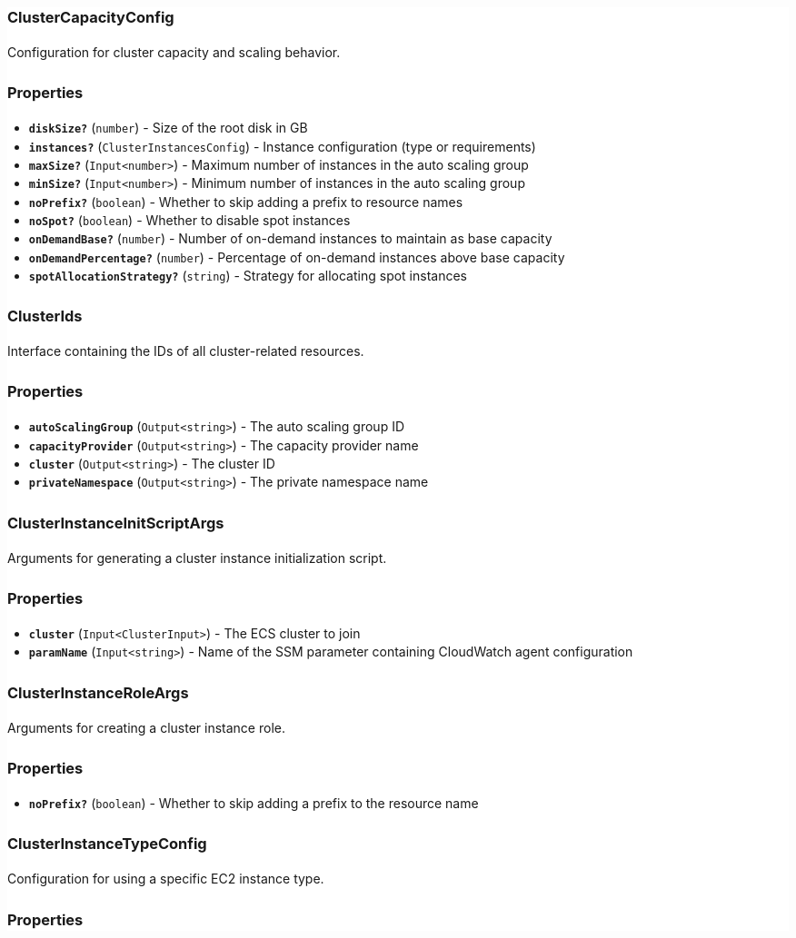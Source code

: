 ### ClusterCapacityConfig

Configuration for cluster capacity and scaling behavior.


### Properties

- **`diskSize?`** (`number`) - Size of the root disk in GB
- **`instances?`** (`ClusterInstancesConfig`) - Instance configuration (type or requirements)
- **`maxSize?`** (`Input<number>`) - Maximum number of instances in the auto scaling group
- **`minSize?`** (`Input<number>`) - Minimum number of instances in the auto scaling group
- **`noPrefix?`** (`boolean`) - Whether to skip adding a prefix to resource names
- **`noSpot?`** (`boolean`) - Whether to disable spot instances
- **`onDemandBase?`** (`number`) - Number of on-demand instances to maintain as base capacity
- **`onDemandPercentage?`** (`number`) - Percentage of on-demand instances above base capacity
- **`spotAllocationStrategy?`** (`string`) - Strategy for allocating spot instances

### ClusterIds

Interface containing the IDs of all cluster-related resources.


### Properties

- **`autoScalingGroup`** (`Output<string>`) - The auto scaling group ID
- **`capacityProvider`** (`Output<string>`) - The capacity provider name
- **`cluster`** (`Output<string>`) - The cluster ID
- **`privateNamespace`** (`Output<string>`) - The private namespace name

### ClusterInstanceInitScriptArgs

Arguments for generating a cluster instance initialization script.


### Properties

- **`cluster`** (`Input<ClusterInput>`) - The ECS cluster to join
- **`paramName`** (`Input<string>`) - Name of the SSM parameter containing CloudWatch agent configuration

### ClusterInstanceRoleArgs

Arguments for creating a cluster instance role.


### Properties

- **`noPrefix?`** (`boolean`) - Whether to skip adding a prefix to the resource name

### ClusterInstanceTypeConfig

Configuration for using a specific EC2 instance type.


### Properties
